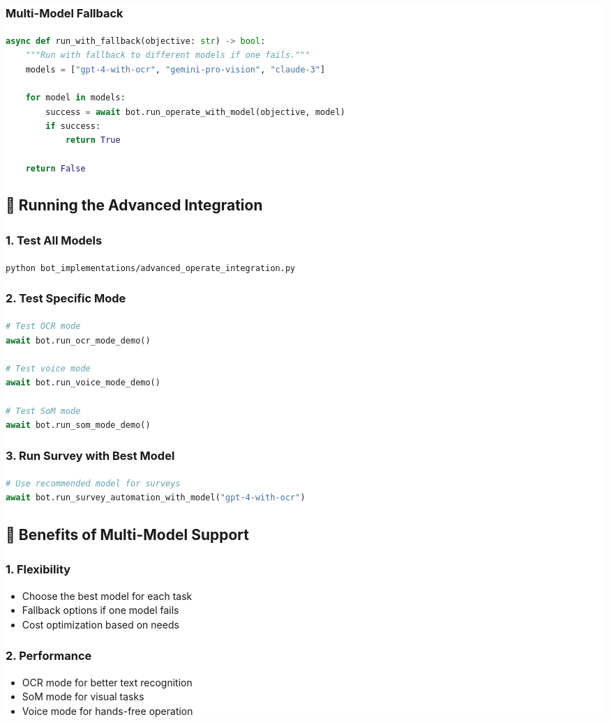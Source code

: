 ### **Multi-Model Fallback**
```python
async def run_with_fallback(objective: str) -> bool:
    """Run with fallback to different models if one fails."""
    models = ["gpt-4-with-ocr", "gemini-pro-vision", "claude-3"]
    
    for model in models:
        success = await bot.run_operate_with_model(objective, model)
        if success:
            return True
    
    return False
```

## 🚀 **Running the Advanced Integration**

### **1. Test All Models**
```bash
python bot_implementations/advanced_operate_integration.py
```

### **2. Test Specific Mode**
```python
# Test OCR mode
await bot.run_ocr_mode_demo()

# Test voice mode
await bot.run_voice_mode_demo()

# Test SoM mode
await bot.run_som_mode_demo()
```

### **3. Run Survey with Best Model**
```python
# Use recommended model for surveys
await bot.run_survey_automation_with_model("gpt-4-with-ocr")
```

## 🎉 **Benefits of Multi-Model Support**

### **1. Flexibility**
- Choose the best model for each task
- Fallback options if one model fails
- Cost optimization based on needs

### **2. Performance**
- OCR mode for better text recognition
- SoM mode for visual tasks
- Voice mode for hands-free operation
